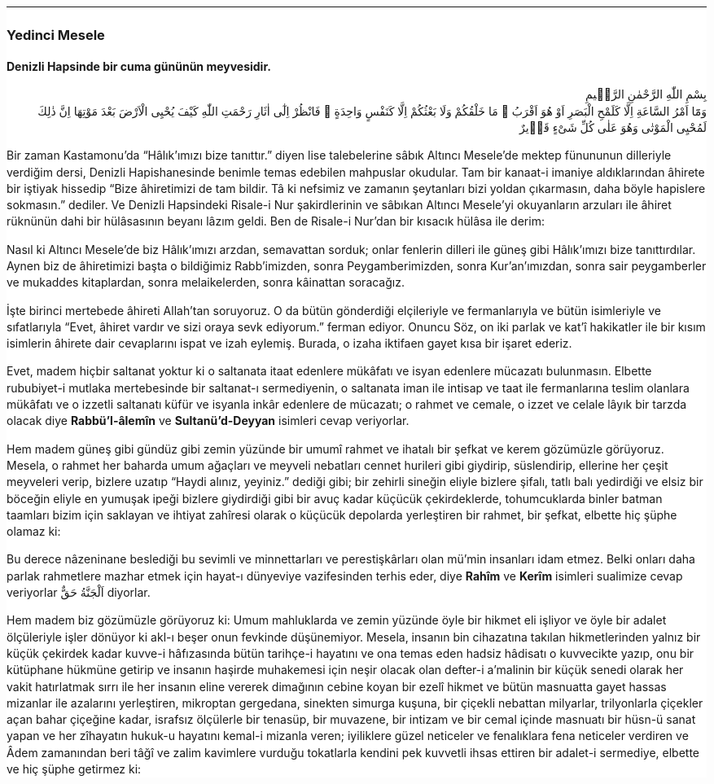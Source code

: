 ***

### Yedinci Mesele
**Denizli Hapsinde bir cuma gününün meyvesidir.**

<p class="arabic" dir="rtl">بِسْمِ اللّٰهِ الرَّحْمٰنِ الرَّحٖيمِ<br/>وَمَٓا اَمْرُ السَّاعَةِ اِلَّا كَلَمْحِ الْبَصَرِ اَوْ هُوَ اَقْرَبُ ۞ مَا خَلْقُكُمْ وَلَا بَعْثُكُمْ اِلَّا كَنَفْسٍ وَاحِدَةٍ ۞ فَانْظُرْ اِلٰٓى اٰثَارِ رَحْمَتِ اللّٰهِ كَيْفَ يُحْيِى الْاَرْضَ بَعْدَ مَوْتِهَا اِنَّ ذٰلِكَ لَمُحْيِى الْمَوْتٰى وَهُوَ عَلٰى كُلِّ شَىْءٍ قَدٖيرٌ</p>

Bir zaman Kastamonu’da “Hâlık’ımızı bize tanıttır.” diyen lise talebelerine sâbık Altıncı Mesele’de mektep fünununun dilleriyle verdiğim dersi, Denizli Hapishanesinde benimle temas edebilen mahpuslar okudular. Tam bir kanaat-i imaniye aldıklarından âhirete bir iştiyak hissedip “Bize âhiretimizi de tam bildir. Tâ ki nefsimiz ve zamanın şeytanları bizi yoldan çıkarmasın, daha böyle hapislere sokmasın.” dediler. Ve Denizli Hapsindeki Risale-i Nur şakirdlerinin ve sâbıkan Altıncı Mesele’yi okuyanların arzuları ile âhiret rüknünün dahi bir hülâsasının beyanı lâzım geldi. Ben de Risale-i Nur’dan bir kısacık hülâsa ile derim:

Nasıl ki Altıncı Mesele’de biz Hâlık’ımızı arzdan, semavattan sorduk; onlar fenlerin dilleri ile güneş gibi Hâlık’ımızı bize tanıttırdılar. Aynen biz de âhiretimizi başta o bildiğimiz Rabb’imizden, sonra Peygamberimizden, sonra Kur’an’ımızdan, sonra sair peygamberler ve mukaddes kitaplardan, sonra melaikelerden, sonra kâinattan soracağız.

İşte birinci mertebede âhireti Allah’tan soruyoruz. O da bütün gönderdiği elçileriyle ve fermanlarıyla ve bütün isimleriyle ve sıfatlarıyla “Evet, âhiret vardır ve sizi oraya sevk ediyorum.” ferman ediyor. Onuncu Söz, on iki parlak ve kat’î hakikatler ile bir kısım isimlerin âhirete dair cevaplarını ispat ve izah eylemiş. Burada, o izaha iktifaen gayet kısa bir işaret ederiz.

Evet, madem hiçbir saltanat yoktur ki o saltanata itaat edenlere mükâfatı ve isyan edenlere mücazatı bulunmasın. Elbette rububiyet-i mutlaka mertebesinde bir saltanat-ı sermediyenin, o saltanata iman ile intisap ve taat ile fermanlarına teslim olanlara mükâfatı ve o izzetli saltanatı küfür ve isyanla inkâr edenlere de mücazatı; o rahmet ve cemale, o izzet ve celale lâyık bir tarzda olacak diye **Rabbü’l-âlemîn** ve **Sultanü’d-Deyyan** isimleri cevap veriyorlar.

Hem madem güneş gibi gündüz gibi zemin yüzünde bir umumî rahmet ve ihatalı bir şefkat ve kerem gözümüzle görüyoruz. Mesela, o rahmet her baharda umum ağaçları ve meyveli nebatları cennet hurileri gibi giydirip, süslendirip, ellerine her çeşit meyveleri verip, bizlere uzatıp “Haydi alınız, yeyiniz.” dediği gibi; bir zehirli sineğin eliyle bizlere şifalı, tatlı balı yedirdiği ve elsiz bir böceğin eliyle en yumuşak ipeği bizlere giydirdiği gibi bir avuç kadar küçücük çekirdeklerde, tohumcuklarda binler batman taamları bizim için saklayan ve ihtiyat zahîresi olarak o küçücük depolarda yerleştiren bir rahmet, bir şefkat, elbette hiç şüphe olamaz ki:

Bu derece nâzeninane beslediği bu sevimli ve minnettarları ve perestişkârları olan mü’min insanları idam etmez. Belki onları daha parlak rahmetlere mazhar etmek için hayat-ı dünyeviye vazifesinden terhis eder, diye **Rahîm** ve **Kerîm** isimleri sualimize cevap veriyorlar ‌<span class="arabic" dir="rtl">اَلْجَنَّةُ حَقٌّ</span>‌ diyorlar.

Hem madem biz gözümüzle görüyoruz ki: Umum mahluklarda ve zemin yüzünde öyle bir hikmet eli işliyor ve öyle bir adalet ölçüleriyle işler dönüyor ki akl-ı beşer onun fevkinde düşünemiyor. Mesela, insanın bin cihazatına takılan hikmetlerinden yalnız bir küçük çekirdek kadar kuvve-i hâfızasında bütün tarihçe-i hayatını ve ona temas eden hadsiz hâdisatı o kuvvecikte yazıp, onu bir kütüphane hükmüne getirip ve insanın haşirde muhakemesi için neşir olacak olan defter-i a’malinin bir küçük senedi olarak her vakit hatırlatmak sırrı ile her insanın eline vererek dimağının cebine koyan bir ezelî hikmet ve bütün masnuatta gayet hassas mizanlar ile azalarını yerleştiren, mikroptan gergedana, sinekten simurga kuşuna, bir çiçekli nebattan milyarlar, trilyonlarla çiçekler açan bahar çiçeğine kadar, israfsız ölçülerle bir tenasüp, bir muvazene, bir intizam ve bir cemal içinde masnuatı bir hüsn-ü sanat yapan ve her zîhayatın hukuk-u hayatını kemal-i mizanla veren; iyiliklere güzel neticeler ve fenalıklara fena neticeler verdiren ve Âdem zamanından beri tâğî ve zalim kavimlere vurduğu tokatlarla kendini pek kuvvetli ihsas ettiren bir adalet-i sermediye, elbette ve hiç şüphe getirmez ki:
